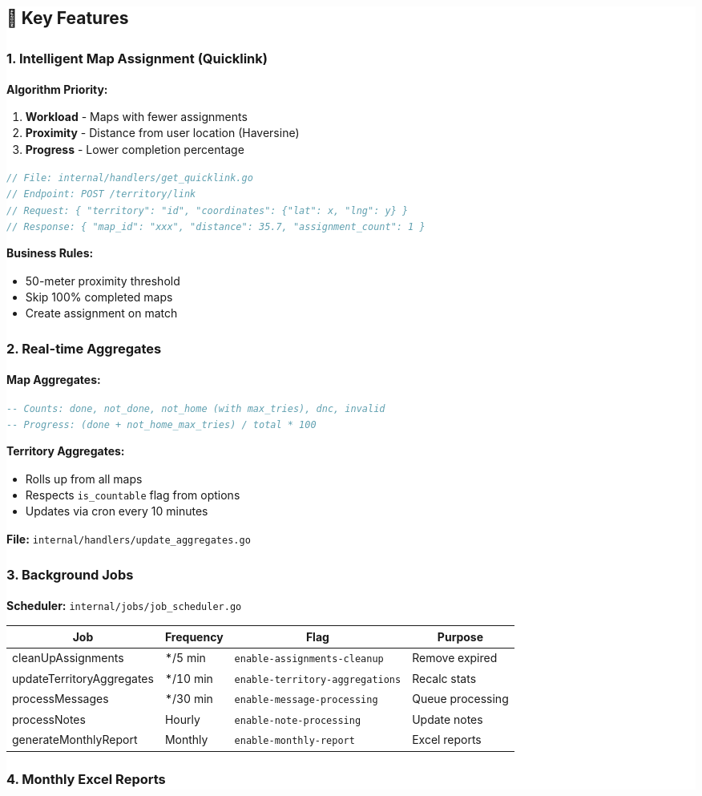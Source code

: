## 🎯 Key Features

### 1. Intelligent Map Assignment (Quicklink)

**Algorithm Priority:**
1. **Workload** - Maps with fewer assignments
2. **Proximity** - Distance from user location (Haversine)
3. **Progress** - Lower completion percentage

```go
// File: internal/handlers/get_quicklink.go
// Endpoint: POST /territory/link
// Request: { "territory": "id", "coordinates": {"lat": x, "lng": y} }
// Response: { "map_id": "xxx", "distance": 35.7, "assignment_count": 1 }
```

**Business Rules:**
- 50-meter proximity threshold
- Skip 100% completed maps
- Create assignment on match

### 2. Real-time Aggregates

**Map Aggregates:**
```sql
-- Counts: done, not_done, not_home (with max_tries), dnc, invalid
-- Progress: (done + not_home_max_tries) / total * 100
```

**Territory Aggregates:**
- Rolls up from all maps
- Respects `is_countable` flag from options
- Updates via cron every 10 minutes

**File:** `internal/handlers/update_aggregates.go`

### 3. Background Jobs

**Scheduler:** `internal/jobs/job_scheduler.go`

| Job | Frequency | Flag | Purpose |
|-----|-----------|------|---------|
| cleanUpAssignments | */5 min | `enable-assignments-cleanup` | Remove expired |
| updateTerritoryAggregates | */10 min | `enable-territory-aggregations` | Recalc stats |
| processMessages | */30 min | `enable-message-processing` | Queue processing |
| processNotes | Hourly | `enable-note-processing` | Update notes |
| generateMonthlyReport | Monthly | `enable-monthly-report` | Excel reports |

### 4. Monthly Excel Reports

